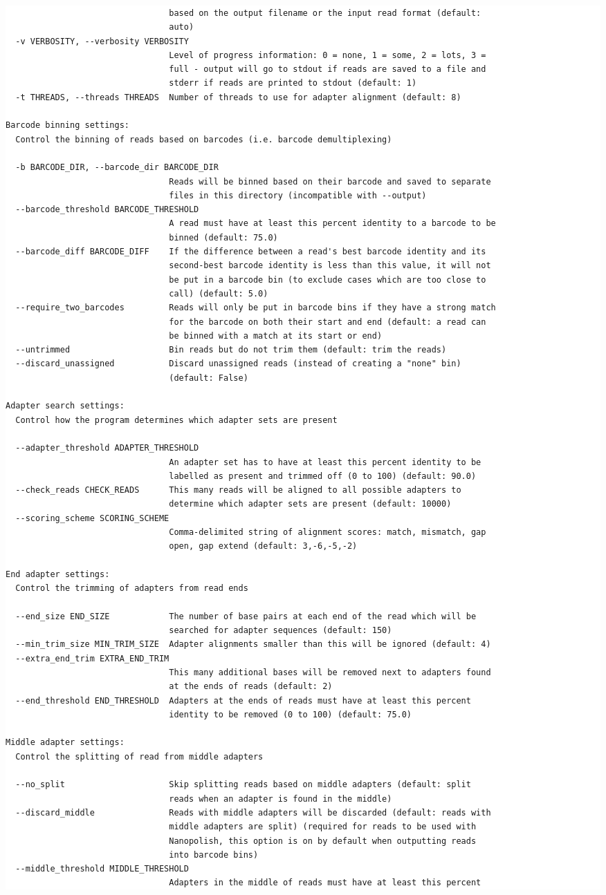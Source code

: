 ```
                                 based on the output filename or the input read format (default:
                                 auto)
  -v VERBOSITY, --verbosity VERBOSITY
                                 Level of progress information: 0 = none, 1 = some, 2 = lots, 3 =
                                 full - output will go to stdout if reads are saved to a file and
                                 stderr if reads are printed to stdout (default: 1)
  -t THREADS, --threads THREADS  Number of threads to use for adapter alignment (default: 8)

Barcode binning settings:
  Control the binning of reads based on barcodes (i.e. barcode demultiplexing)

  -b BARCODE_DIR, --barcode_dir BARCODE_DIR
                                 Reads will be binned based on their barcode and saved to separate
                                 files in this directory (incompatible with --output)
  --barcode_threshold BARCODE_THRESHOLD
                                 A read must have at least this percent identity to a barcode to be
                                 binned (default: 75.0)
  --barcode_diff BARCODE_DIFF    If the difference between a read's best barcode identity and its
                                 second-best barcode identity is less than this value, it will not
                                 be put in a barcode bin (to exclude cases which are too close to
                                 call) (default: 5.0)
  --require_two_barcodes         Reads will only be put in barcode bins if they have a strong match
                                 for the barcode on both their start and end (default: a read can
                                 be binned with a match at its start or end)
  --untrimmed                    Bin reads but do not trim them (default: trim the reads)
  --discard_unassigned           Discard unassigned reads (instead of creating a "none" bin)
                                 (default: False)

Adapter search settings:
  Control how the program determines which adapter sets are present

  --adapter_threshold ADAPTER_THRESHOLD
                                 An adapter set has to have at least this percent identity to be
                                 labelled as present and trimmed off (0 to 100) (default: 90.0)
  --check_reads CHECK_READS      This many reads will be aligned to all possible adapters to
                                 determine which adapter sets are present (default: 10000)
  --scoring_scheme SCORING_SCHEME
                                 Comma-delimited string of alignment scores: match, mismatch, gap
                                 open, gap extend (default: 3,-6,-5,-2)

End adapter settings:
  Control the trimming of adapters from read ends

  --end_size END_SIZE            The number of base pairs at each end of the read which will be
                                 searched for adapter sequences (default: 150)
  --min_trim_size MIN_TRIM_SIZE  Adapter alignments smaller than this will be ignored (default: 4)
  --extra_end_trim EXTRA_END_TRIM
                                 This many additional bases will be removed next to adapters found
                                 at the ends of reads (default: 2)
  --end_threshold END_THRESHOLD  Adapters at the ends of reads must have at least this percent
                                 identity to be removed (0 to 100) (default: 75.0)

Middle adapter settings:
  Control the splitting of read from middle adapters

  --no_split                     Skip splitting reads based on middle adapters (default: split
                                 reads when an adapter is found in the middle)
  --discard_middle               Reads with middle adapters will be discarded (default: reads with
                                 middle adapters are split) (required for reads to be used with
                                 Nanopolish, this option is on by default when outputting reads
                                 into barcode bins)
  --middle_threshold MIDDLE_THRESHOLD
                                 Adapters in the middle of reads must have at least this percent
```